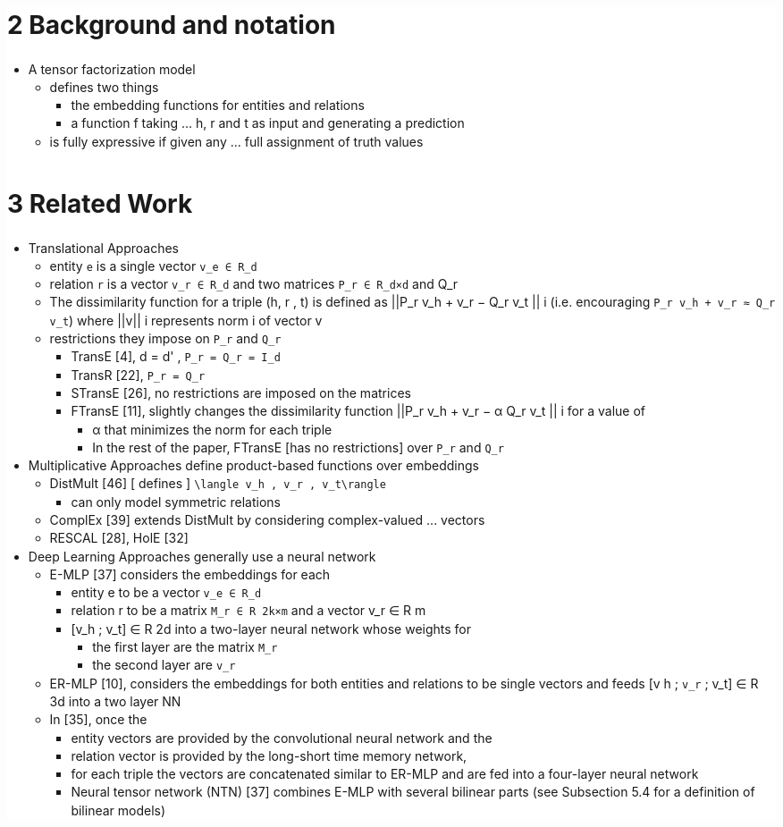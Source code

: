 # 2 Background and notation

* A tensor factorization model
  * defines two things
    * the embedding functions for entities and relations
    * a function f taking ... h, r and t as input and generating a prediction
  * is fully expressive if given any  ... full assignment of truth values

# 3 Related Work

* Translational Approaches
  * entity `e` is a single vector `v_e ∈ R_d`
  * relation `r` is a vector `v_r ∈ R_d` and two matrices `P_r ∈ R_d×d` and Q_r
  * The dissimilarity function for a triple (h, r , t) is defined as
  ||P_r v_h + v_r − Q_r v_t || i
  (i.e.  encouraging `P_r v_h + v_r ≈ Q_r v_t`) 
  where ||v|| i represents norm i of vector v
  * restrictions they impose on `P_r` and `Q_r`
    * TransE [4], d = d' , `P_r = Q_r = I_d`
    * TransR [22], `P_r = Q_r`
    * STransE [26], no restrictions are imposed on the matrices
    * FTransE [11], slightly changes the dissimilarity function
      ||P_r v_h + v_r − α Q_r v_t || i for a value of
      * α that minimizes the norm for each triple
      * In the rest of the paper, 
        FTransE [has no restrictions] over `P_r` and `Q_r` 
* Multiplicative Approaches define product-based functions over embeddings
  * DistMult [46] [ defines ] `\langle v_h , v_r , v_t\rangle`
    * can only model symmetric relations
  * ComplEx [39] extends DistMult by considering complex-valued ... vectors
  * RESCAL [28], HolE [32]
* Deep Learning Approaches generally use a neural network
  * E-MLP [37] considers the embeddings for each
    * entity e to be a vector `v_e ∈ R_d`
    * relation r to be a matrix `M_r ∈ R 2k×m` and a vector v_r ∈ R m
    * [v_h ; v_t] ∈ R 2d into a two-layer neural network whose weights for
      * the first layer are the matrix `M_r`
      * the second layer are `v_r` 
  * ER-MLP [10], considers the embeddings for both entities and relations to be
    single vectors and feeds [v h ; `v_r` ; v_t] ∈ R 3d into a two layer NN
  * In [35], once the
    * entity vectors are provided by the convolutional neural network and the
    * relation vector is provided by the long-short time memory network,
    * for each triple the vectors are concatenated similar to ER-MLP and are
      fed into a four-layer neural network
    * Neural tensor network (NTN) [37] combines E-MLP with several bilinear
      parts (see Subsection 5.4 for a definition of bilinear models)
